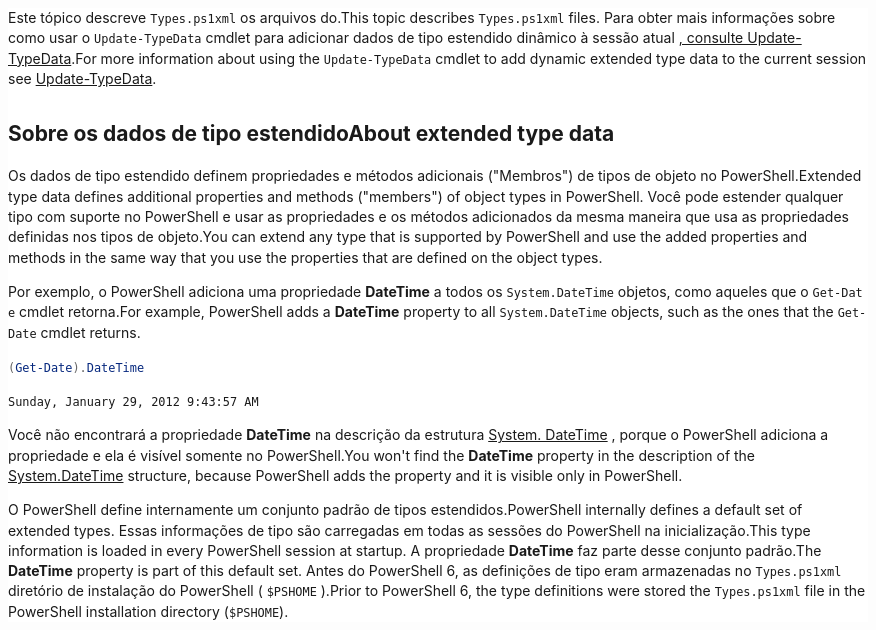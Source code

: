 <span data-ttu-id="a891f-112">Este tópico descreve `Types.ps1xml` os arquivos do.</span><span class="sxs-lookup"><span data-stu-id="a891f-112">This topic describes `Types.ps1xml` files.</span></span> <span data-ttu-id="a891f-113">Para obter mais informações sobre como usar o `Update-TypeData` cmdlet para adicionar dados de tipo estendido dinâmico à sessão atual [, consulte Update-TypeData](xref:Microsoft.PowerShell.Utility.Update-TypeData).</span><span class="sxs-lookup"><span data-stu-id="a891f-113">For more information about using the `Update-TypeData` cmdlet to add dynamic extended type data to the current session see [Update-TypeData](xref:Microsoft.PowerShell.Utility.Update-TypeData).</span></span>

## <a name="about-extended-type-data"></a><span data-ttu-id="a891f-114">Sobre os dados de tipo estendido</span><span class="sxs-lookup"><span data-stu-id="a891f-114">About extended type data</span></span>

<span data-ttu-id="a891f-115">Os dados de tipo estendido definem propriedades e métodos adicionais ("Membros") de tipos de objeto no PowerShell.</span><span class="sxs-lookup"><span data-stu-id="a891f-115">Extended type data defines additional properties and methods ("members") of object types in PowerShell.</span></span> <span data-ttu-id="a891f-116">Você pode estender qualquer tipo com suporte no PowerShell e usar as propriedades e os métodos adicionados da mesma maneira que usa as propriedades definidas nos tipos de objeto.</span><span class="sxs-lookup"><span data-stu-id="a891f-116">You can extend any type that is supported by PowerShell and use the added properties and methods in the same way that you use the properties that are defined on the object types.</span></span>

<span data-ttu-id="a891f-117">Por exemplo, o PowerShell adiciona uma propriedade **DateTime** a todos os `System.DateTime` objetos, como aqueles que o `Get-Date` cmdlet retorna.</span><span class="sxs-lookup"><span data-stu-id="a891f-117">For example, PowerShell adds a **DateTime** property to all `System.DateTime` objects, such as the ones that the `Get-Date` cmdlet returns.</span></span>

```powershell
(Get-Date).DateTime
```

```Output
Sunday, January 29, 2012 9:43:57 AM
```

<span data-ttu-id="a891f-118">Você não encontrará a propriedade **DateTime** na descrição da estrutura [System. DateTime](/dotnet/api/system.datetime) , porque o PowerShell adiciona a propriedade e ela é visível somente no PowerShell.</span><span class="sxs-lookup"><span data-stu-id="a891f-118">You won't find the **DateTime** property in the description of the [System.DateTime](/dotnet/api/system.datetime) structure, because PowerShell adds the property and it is visible only in PowerShell.</span></span>

<span data-ttu-id="a891f-119">O PowerShell define internamente um conjunto padrão de tipos estendidos.</span><span class="sxs-lookup"><span data-stu-id="a891f-119">PowerShell internally defines a default set of extended types.</span></span> <span data-ttu-id="a891f-120">Essas informações de tipo são carregadas em todas as sessões do PowerShell na inicialização.</span><span class="sxs-lookup"><span data-stu-id="a891f-120">This type information is loaded in every PowerShell session at startup.</span></span> <span data-ttu-id="a891f-121">A propriedade **DateTime** faz parte desse conjunto padrão.</span><span class="sxs-lookup"><span data-stu-id="a891f-121">The **DateTime** property is part of this default set.</span></span> <span data-ttu-id="a891f-122">Antes do PowerShell 6, as definições de tipo eram armazenadas no `Types.ps1xml` diretório de instalação do PowerShell ( `$PSHOME` ).</span><span class="sxs-lookup"><span data-stu-id="a891f-122">Prior to PowerShell 6, the type definitions were stored the `Types.ps1xml` file in the PowerShell installation directory (`$PSHOME`).</span></span>
